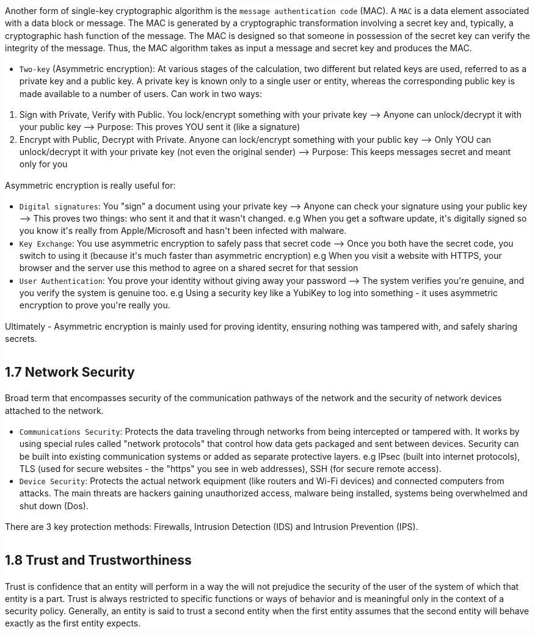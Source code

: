 Another form of single-key cryptographic algorithm is the `message authentication code` (MAC). A `MAC` is a data element
associated with a data block or message. The MAC is generated by a cryptographic transformation involving a secret key and,
typically, a cryptographic hash function of the message. The MAC is designed so that someone in possession of the secret key can verify the integrity of the message. Thus, the MAC algorithm takes as input a message and secret key and produces the MAC.

- `Two-key` (Asymmetric encryption): At various stages of the calculation, two different but related keys are used, referred to as a private key and a public key. A private key is known only to a single user or entity, whereas the corresponding public key is made available to a number of users. Can work in two ways:
1. Sign with Private, Verify with Public. You lock/encrypt something with your private key --> Anyone can unlock/decrypt it with your public key --> Purpose: This proves YOU sent it (like a signature)
2. Encrypt with Public, Decrypt with Private. Anyone can lock/encrypt something with your public key --> Only YOU can unlock/decrypt it with your private key (not even the original sender) --> Purpose: This keeps messages secret and meant only for you

Asymmetric encryption is really useful for:
- `Digital signatures`: You "sign" a document using your private key --> Anyone can check your signature using your public key --> This proves two things: who sent it and that it wasn't changed. e.g When you get a software update, it's digitally signed so you know it's really from Apple/Microsoft and hasn't been infected with malware.
-  `Key Exchange`: You use asymmetric encryption to safely pass that secret code --> Once you both have the secret code, you switch to using it (because it's much faster than asymmetric encryption) e.g When you visit a website with HTTPS, your browser and the server use this method to agree on a shared secret for that session
-  `User Authentication`: You prove your identity without giving away your password --> The system verifies you're genuine, and you verify the system is genuine too. e.g Using a security key like a YubiKey to log into something - it uses asymmetric encryption to prove you're really you.

Ultimately - Asymmetric encryption is mainly used for proving identity, ensuring nothing was tampered with, and safely sharing secrets.

## 1.7 Network Security
Broad term that encompasses security of the communication pathways of the network and the security of network devices attached to the network.
- `Communications Security`: Protects the data traveling through networks from being intercepted or tampered with. It works by using special rules called "network protocols" that control how data gets packaged and sent between devices. Security can be built into existing communication systems or added as separate protective layers. e.g IPsec (built into internet protocols), TLS (used for secure websites - the "https" you see in web addresses), SSH (for secure remote access).
- `Device Security`: Protects the actual network equipment (like routers and Wi-Fi devices) and connected computers from attacks. The main threats are hackers gaining unauthorized access, malware being installed, systems being overwhelmed and shut down (Dos).

There are 3 key protection methods: Firewalls, Intrusion Detection (IDS) and Intrusion Prevention (IPS).

## 1.8 Trust and Trustworthiness
Trust is confidence that an entity will perform in a way the will not prejudice the security of the user of the system of which that entity is a part. Trust is always restricted to specific functions or ways of behavior and is meaningful only in the context of a security policy. Generally, an entity is said to trust a second entity when the first entity assumes that the second entity will behave exactly as the first entity expects.
